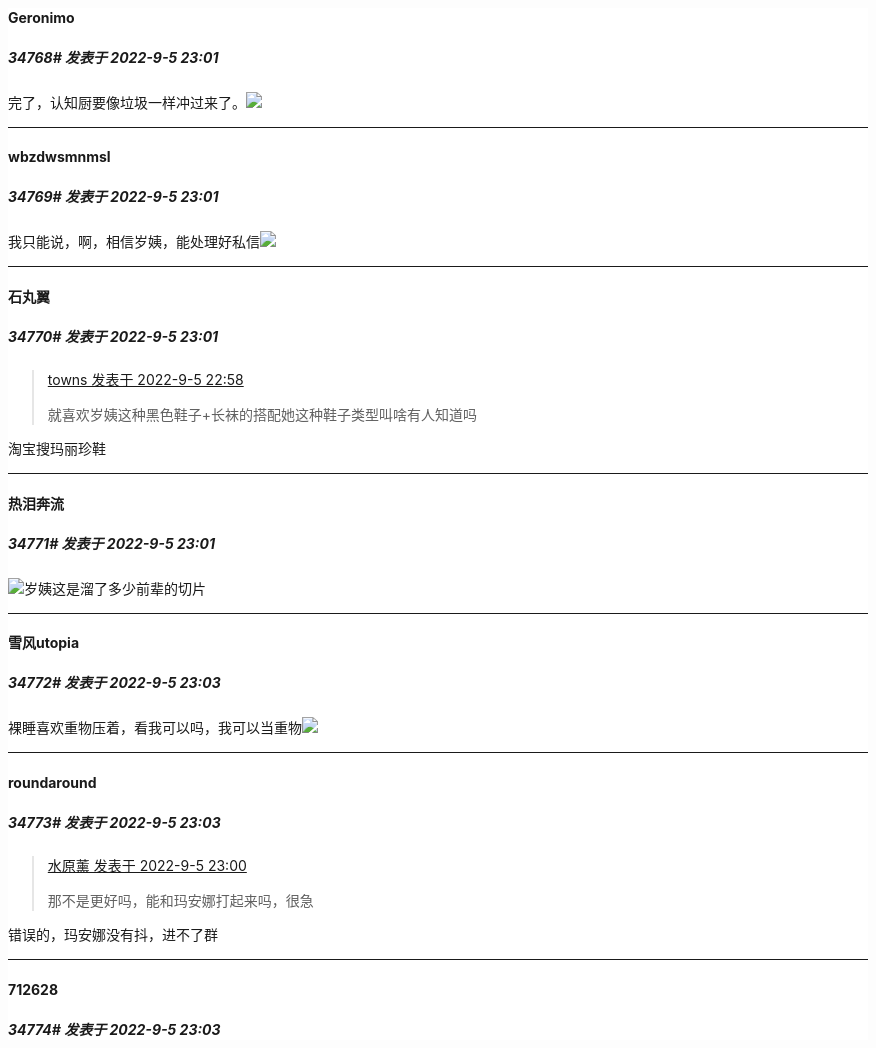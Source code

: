####  Geronimo  
##### 34768#       发表于 2022-9-5 23:01

完了，认知厨要像垃圾一样冲过来了。<img src="https://static.saraba1st.com/image/smiley/face2017/097.png" referrerpolicy="no-referrer">

*****

####  wbzdwsmnmsl  
##### 34769#       发表于 2022-9-5 23:01

我只能说，啊，相信岁姨，能处理好私信<img src="https://static.saraba1st.com/image/smiley/face2017/037.png" referrerpolicy="no-referrer">

*****

####  石丸翼  
##### 34770#       发表于 2022-9-5 23:01

<blockquote><a href="httphttps://bbs.saraba1st.com/2b/forum.php?mod=redirect&amp;goto=findpost&amp;pid=57355682&amp;ptid=2086571" target="_blank">towns 发表于 2022-9-5 22:58</a>

就喜欢岁姨这种黑色鞋子+长袜的搭配她这种鞋子类型叫啥有人知道吗</blockquote>
淘宝搜玛丽珍鞋



*****

####  热泪奔流  
##### 34771#       发表于 2022-9-5 23:01

<img src="https://static.saraba1st.com/image/smiley/face2017/097.png" referrerpolicy="no-referrer">岁姨这是溜了多少前辈的切片

*****

####  雪风utopia  
##### 34772#       发表于 2022-9-5 23:03

裸睡喜欢重物压着，看我可以吗，我可以当重物<img src="https://static.saraba1st.com/image/smiley/face2017/074.png" referrerpolicy="no-referrer">

*****

####  roundaround  
##### 34773#       发表于 2022-9-5 23:03

<blockquote><a href="httphttps://bbs.saraba1st.com/2b/forum.php?mod=redirect&amp;goto=findpost&amp;pid=57355700&amp;ptid=2086571" target="_blank">水原薰 发表于 2022-9-5 23:00</a>

那不是更好吗，能和玛安娜打起来吗，很急</blockquote>
错误的，玛安娜没有抖，进不了群

*****

####  712628  
##### 34774#       发表于 2022-9-5 23:03
